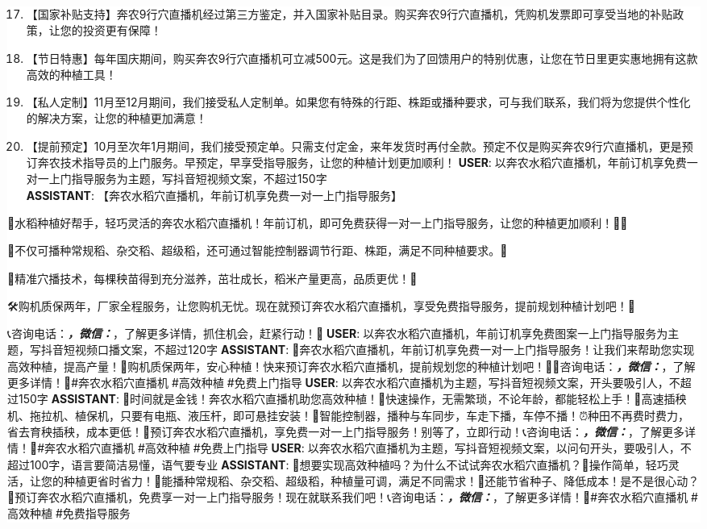 

17. 【国家补贴支持】奔农9行穴直播机经过第三方鉴定，并入国家补贴目录。购买奔农9行穴直播机，凭购机发票即可享受当地的补贴政策，让您的投资更有保障！



18. 【节日特惠】每年国庆期间，购买奔农9行穴直播机可立减500元。这是我们为了回馈用户的特别优惠，让您在节日里更实惠地拥有这款高效的种植工具！



19. 【私人定制】11月至12月期间，我们接受私人定制单。如果您有特殊的行距、株距或播种要求，可与我们联系，我们将为您提供个性化的解决方案，让您的种植更加满意！



20. 【提前预定】10月至次年1月期间，我们接受预定单。只需支付定金，来年发货时再付全款。预定不仅是购买奔农9行穴直播机，更是预订奔农技术指导员的上门服务。早预定，早享受指导服务，让您的种植计划更加顺利！
**USER**: 以奔农水稻穴直播机，年前订机享免费一对一上门指导服务为主题，写抖音短视频文案，不超过150字
**ASSISTANT**: 【奔农水稻穴直播机，年前订机享免费一对一上门指导服务】



🌾水稻种植好帮手，轻巧灵活的奔农水稻穴直播机！年前订机，即可免费获得一对一上门指导服务，让您的种植更加顺利！👨‍🌾



🌱不仅可播种常规稻、杂交稻、超级稻，还可通过智能控制器调节行距、株距，满足不同种植要求。🌿



💪精准穴播技术，每棵秧苗得到充分滋养，茁壮成长，稻米产量更高，品质更优！🌾



🛠️购机质保两年，厂家全程服务，让您购机无忧。现在就预订奔农水稻穴直播机，享受免费指导服务，提前规划种植计划吧！🌾



📞咨询电话：***********，微信：***********，了解更多详情，抓住机会，赶紧行动！🌾
**USER**: 以奔农水稻穴直播机，年前订机享免费图案一上门指导服务为主题，写抖音短视频口播文案，不超过120字
**ASSISTANT**: 🌾奔农水稻穴直播机，年前订机享免费一对一上门指导服务！让我们来帮助您实现高效种植，提高产量！🌱购机质保两年，安心种植！快来预订奔农水稻穴直播机，提前规划您的种植计划吧！👨‍🌾咨询电话：***********，微信：***********，了解更多详情！🌾#奔农水稻穴直播机 #高效种植 #免费上门指导
**USER**: 以奔农水稻穴直播机为主题，写抖音短视频文案，开头要吸引人，不超过150字
**ASSISTANT**: 🌾时间就是金钱！奔农水稻穴直播机助您高效种植！🌱快速操作，无需繁琐，不论年龄，都能轻松上手！🚀高速插秧机、拖拉机、植保机，只要有电瓶、液压杆，即可悬挂安装！🌿智能控制器，播种与车同步，车走下播，车停不播！⏰种田不再费时费力，省去育秧插秧，成本更低！🌾预订奔农水稻穴直播机，享免费一对一上门指导服务！别等了，立即行动！📞咨询电话：***********，微信：***********，了解更多详情！🌾#奔农水稻穴直播机 #高效种植 #免费上门指导
**USER**: 以奔农水稻穴直播机为主题，写抖音短视频文案，以问句开头，要吸引人，不超过100字，语言要简洁易懂，语气要专业
**ASSISTANT**: 🌾想要实现高效种植吗？为什么不试试奔农水稻穴直播机？🌱操作简单，轻巧灵活，让您的种植更省时省力！🚀能播种常规稻、杂交稻、超级稻，种植量可调，满足不同需求！🌿还能节省种子、降低成本！是不是很心动？🌾预订奔农水稻穴直播机，免费享一对一上门指导服务！现在就联系我们吧！📞咨询电话：***********，微信：***********，了解更多详情！🌾#奔农水稻穴直播机 #高效种植 #免费指导服务


